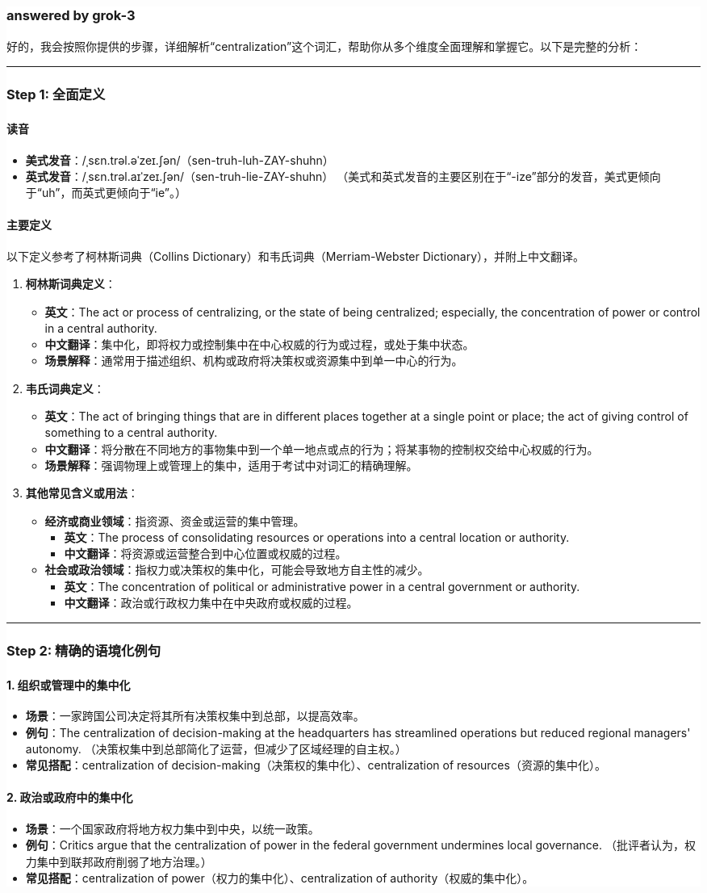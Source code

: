 ### answered by grok-3
好的，我会按照你提供的步骤，详细解析“centralization”这个词汇，帮助你从多个维度全面理解和掌握它。以下是完整的分析：

---

### Step 1: 全面定义

#### 读音
- **美式发音**：/ˌsɛn.trəl.əˈzeɪ.ʃən/（sen-truh-luh-ZAY-shuhn）
- **英式发音**：/ˌsɛn.trəl.aɪˈzeɪ.ʃən/（sen-truh-lie-ZAY-shuhn）
  （美式和英式发音的主要区别在于“-ize”部分的发音，美式更倾向于“uh”，而英式更倾向于“ie”。）

#### 主要定义
以下定义参考了柯林斯词典（Collins Dictionary）和韦氏词典（Merriam-Webster Dictionary），并附上中文翻译。

1. **柯林斯词典定义**：
   - **英文**：The act or process of centralizing, or the state of being centralized; especially, the concentration of power or control in a central authority.
   - **中文翻译**：集中化，即将权力或控制集中在中心权威的行为或过程，或处于集中状态。
   - **场景解释**：通常用于描述组织、机构或政府将决策权或资源集中到单一中心的行为。

2. **韦氏词典定义**：
   - **英文**：The act of bringing things that are in different places together at a single point or place; the act of giving control of something to a central authority.
   - **中文翻译**：将分散在不同地方的事物集中到一个单一地点或点的行为；将某事物的控制权交给中心权威的行为。
   - **场景解释**：强调物理上或管理上的集中，适用于考试中对词汇的精确理解。

3. **其他常见含义或用法**：
   - **经济或商业领域**：指资源、资金或运营的集中管理。
     - **英文**：The process of consolidating resources or operations into a central location or authority.
     - **中文翻译**：将资源或运营整合到中心位置或权威的过程。
   - **社会或政治领域**：指权力或决策权的集中化，可能会导致地方自主性的减少。
     - **英文**：The concentration of political or administrative power in a central government or authority.
     - **中文翻译**：政治或行政权力集中在中央政府或权威的过程。

---

### Step 2: 精确的语境化例句

#### 1. 组织或管理中的集中化
- **场景**：一家跨国公司决定将其所有决策权集中到总部，以提高效率。
- **例句**：The centralization of decision-making at the headquarters has streamlined operations but reduced regional managers' autonomy.
  （决策权集中到总部简化了运营，但减少了区域经理的自主权。）
- **常见搭配**：centralization of decision-making（决策权的集中化）、centralization of resources（资源的集中化）。

#### 2. 政治或政府中的集中化
- **场景**：一个国家政府将地方权力集中到中央，以统一政策。
- **例句**：Critics argue that the centralization of power in the federal government undermines local governance.
  （批评者认为，权力集中到联邦政府削弱了地方治理。）
- **常见搭配**：centralization of power（权力的集中化）、centralization of authority（权威的集中化）。
